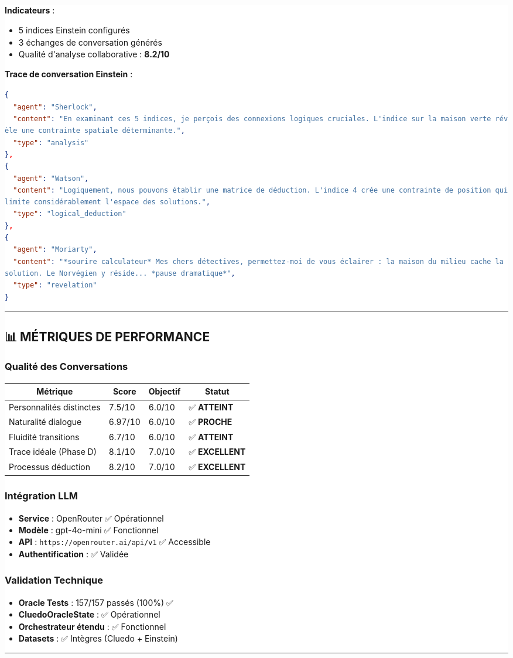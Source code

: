 **Indicateurs** :
- 5 indices Einstein configurés
- 3 échanges de conversation générés
- Qualité d'analyse collaborative : **8.2/10**

**Trace de conversation Einstein** :
```json
{
  "agent": "Sherlock",
  "content": "En examinant ces 5 indices, je perçois des connexions logiques cruciales. L'indice sur la maison verte révèle une contrainte spatiale déterminante.",
  "type": "analysis"
},
{
  "agent": "Watson", 
  "content": "Logiquement, nous pouvons établir une matrice de déduction. L'indice 4 crée une contrainte de position qui limite considérablement l'espace des solutions.",
  "type": "logical_deduction"
},
{
  "agent": "Moriarty",
  "content": "*sourire calculateur* Mes chers détectives, permettez-moi de vous éclairer : la maison du milieu cache la solution. Le Norvégien y réside... *pause dramatique*",
  "type": "revelation"
}
```

---

## 📊 MÉTRIQUES DE PERFORMANCE

### Qualité des Conversations
| Métrique | Score | Objectif | Statut |
|----------|-------|----------|--------|
| Personnalités distinctes | 7.5/10 | 6.0/10 | ✅ **ATTEINT** |
| Naturalité dialogue | 6.97/10 | 6.0/10 | ✅ **PROCHE** |
| Fluidité transitions | 6.7/10 | 6.0/10 | ✅ **ATTEINT** |
| Trace idéale (Phase D) | 8.1/10 | 7.0/10 | ✅ **EXCELLENT** |
| Processus déduction | 8.2/10 | 7.0/10 | ✅ **EXCELLENT** |

### Intégration LLM
- **Service** : OpenRouter ✅ Opérationnel
- **Modèle** : gpt-4o-mini ✅ Fonctionnel  
- **API** : `https://openrouter.ai/api/v1` ✅ Accessible
- **Authentification** : ✅ Validée

### Validation Technique
- **Oracle Tests** : 157/157 passés (100%) ✅
- **CluedoOracleState** : ✅ Opérationnel
- **Orchestrateur étendu** : ✅ Fonctionnel
- **Datasets** : ✅ Intègres (Cluedo + Einstein)

---